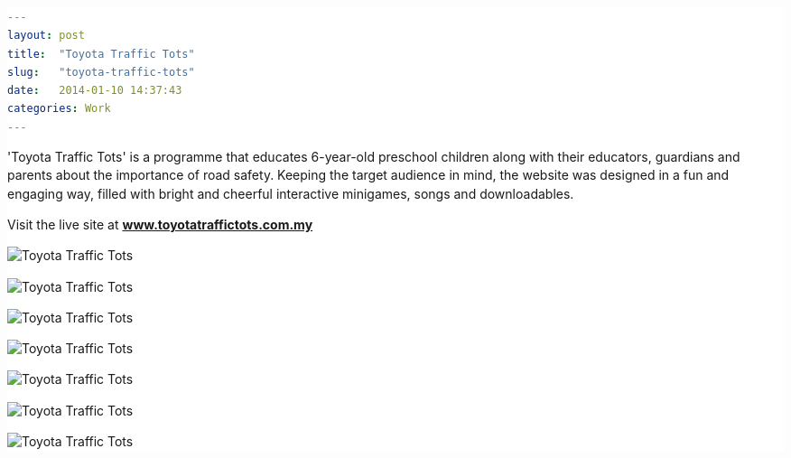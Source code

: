 ```yaml
---
layout: post
title:  "Toyota Traffic Tots"
slug:   "toyota-traffic-tots"
date:   2014-01-10 14:37:43
categories: Work
---
```




<p class="textindent">'Toyota Traffic Tots' is a programme that educates 6-year-old preschool children along with their educators, guardians and parents about the importance of road safety. Keeping the target audience in mind, the website was designed in a fun and engaging way, filled with bright and cheerful interactive minigames, songs and downloadables.</p>

Visit the live site at <a href="https://www.toyotatraffictots.com.my" target="_blank"><b>www.toyotatraffictots.com.my</b></a>

<p><img src="https://dl.dropboxusercontent.com/u/3998133/Test/toyota-traffic-tots/01.png" alt="Toyota Traffic Tots" style="width:100%;"></p>
<p><img src="https://dl.dropboxusercontent.com/u/3998133/Test/toyota-traffic-tots/02.png" alt="Toyota Traffic Tots" style="width:100%;"></p>
<p><img src="https://dl.dropboxusercontent.com/u/3998133/Test/toyota-traffic-tots/03.png" alt="Toyota Traffic Tots" style="width:100%;"></p>
<p><img src="https://dl.dropboxusercontent.com/u/3998133/Test/toyota-traffic-tots/04.png" alt="Toyota Traffic Tots" style="width:100%;"></p>
<p><img src="https://dl.dropboxusercontent.com/u/3998133/Test/toyota-traffic-tots/05.png" alt="Toyota Traffic Tots" style="width:100%;"></p>
<p><img src="https://dl.dropboxusercontent.com/u/3998133/Test/toyota-traffic-tots/06.png" alt="Toyota Traffic Tots" style="width:100%;"></p>
<p><img src="https://dl.dropboxusercontent.com/u/3998133/Test/toyota-traffic-tots/07.png" alt="Toyota Traffic Tots" style="width:100%;"></p>

<div class="whitespace"></div>